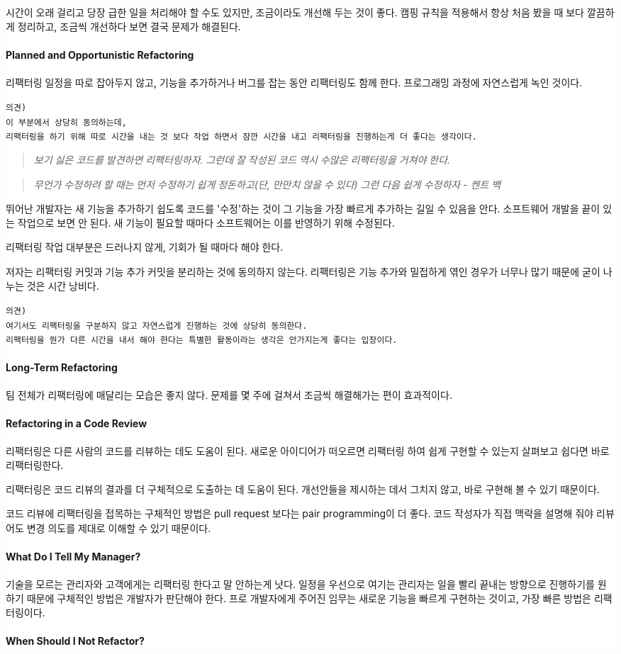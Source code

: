 시간이 오래 걸리고 당장 급한 일을 처리해야 할 수도 있지만, 조금이라도 개선해 두는 것이 좋다.
캠핑 규칙을 적용해서 항상 처음 봤을 때 보다 깔끔하게 정리하고, 조금씩 개선하다 보면 결국 문제가 해결된다.

#### Planned and Opportunistic Refactoring

리팩터링 일정을 따로 잡아두지 않고, 기능을 추가하거나 버그를 잡는 동안 리팩터링도 함께 한다.
프로그래밍 과정에 자연스럽게 녹인 것이다.

```
의견)
이 부분에서 상당히 동의하는데,
리팩터링을 하기 위해 따로 시간을 내는 것 보다 작업 하면서 잠깐 시간을 내고 리팩터링을 진행하는게 더 좋다는 생각이다.
```

> _보기 싫은 코드를 발견하면 리팩터링하자. 그런데 잘 작성된 코드 역시 수많은 리팩터링을 거쳐야 한다._

> _무언가 수정하려 할 때는 먼저 수정하기 쉽게 정돈하고(단, 만만치 않을 수 있다) 그런 다음 쉽게 수정하자 - 켄트 백_

뛰어난 개발자는 새 기능을 추가하기 쉽도록 코드를 '수정'하는 것이 그 기능을 가장 빠르게 추가하는 길일 수 있음을 안다.
소프트웨어 개발을 끝이 있는 작업으로 보면 안 된다.
새 기능이 필요할 때마다 소프트웨어는 이를 반영하기 위해 수정된다.

리팩터링 작업 대부분은 드러나지 않게, 기회가 될 때마다 해야 한다.

저자는 리팩터링 커밋과 기능 추가 커밋을 분리하는 것에 동의하지 않는다.
리팩터링은 기능 추가와 밀접하게 엮인 경우가 너무나 많기 때문에 굳이 나누는 것은 시간 낭비다.

```
의견)
여기서도 리팩터링을 구분하지 않고 자연스럽게 진행하는 것에 상당히 동의한다.
리팩터링을 뭔가 다른 시간을 내서 해야 한다는 특별한 활동이라는 생각은 안가지는게 좋다는 입장이다.
```

#### Long-Term Refactoring

팀 전체가 리팩터링에 매달리는 모습은 좋지 않다.
문제를 몇 주에 걸쳐서 조금씩 해결해가는 편이 효과적이다.

#### Refactoring in a Code Review

리팩터링은 다른 사람의 코드를 리뷰하는 데도 도움이 된다.
새로운 아이디어가 떠오르면 리팩터링 하여 쉽게 구현할 수 있는지 살펴보고 쉽다면 바로 리팩터링한다.

리팩터링은 코드 리뷰의 결과를 더 구체적으로 도출하는 데 도움이 된다.
개선안들을 제시하는 데서 그치지 않고, 바로 구현해 볼 수 있기 때문이다.

코드 리뷰에 리팩터링을 접목하는 구체적인 방법은 pull request 보다는 pair programming이 더 좋다.
코드 작성자가 직접 맥락을 설명해 줘야 리뷰어도 변경 의도를 제대로 이해할 수 있기 때문이다.

#### What Do I Tell My Manager?

기술을 모르는 관리자와 고객에게는 리팩터링 한다고 말 안하는게 낫다.
일정을 우선으로 여기는 관리자는 일을 빨리 끝내는 방향으로 진행하기를 원하기 때문에
구체적인 방법은 개발자가 판단해야 한다.
프로 개발자에게 주어진 임무는 새로운 기능을 빠르게 구현하는 것이고, 가장 빠른 방법은 리팩터링이다.

#### When Should I Not Refactor?
